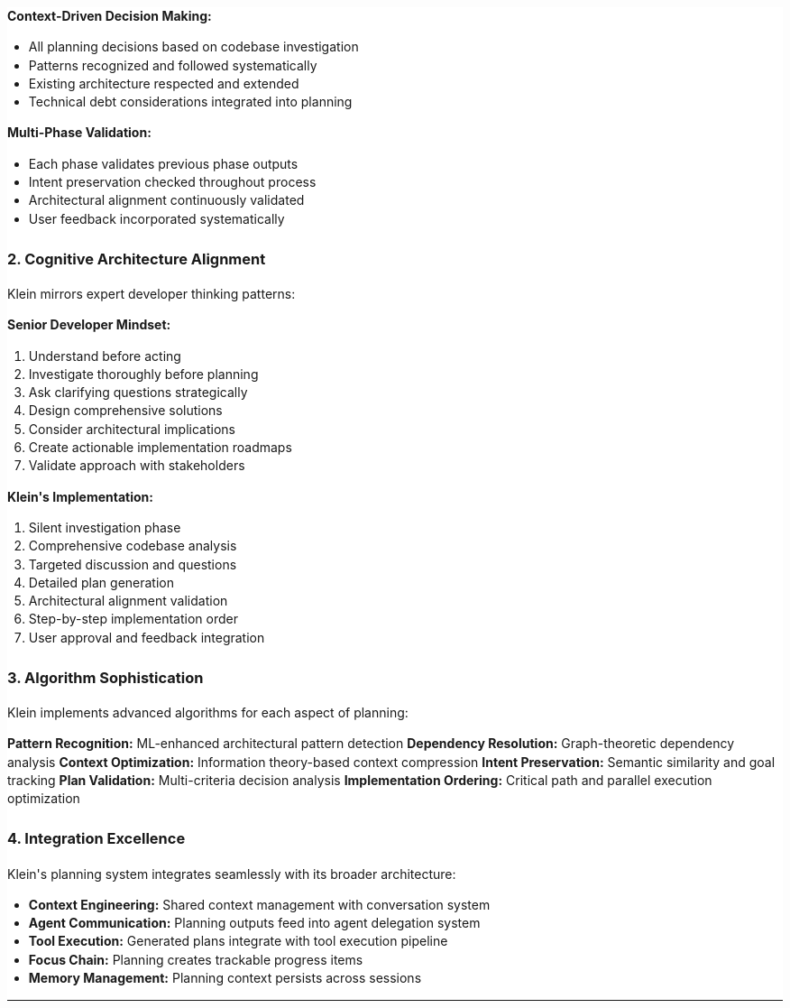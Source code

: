 **Context-Driven Decision Making:**
- All planning decisions based on codebase investigation
- Patterns recognized and followed systematically
- Existing architecture respected and extended
- Technical debt considerations integrated into planning

**Multi-Phase Validation:**
- Each phase validates previous phase outputs
- Intent preservation checked throughout process
- Architectural alignment continuously validated
- User feedback incorporated systematically

### 2. Cognitive Architecture Alignment

Klein mirrors expert developer thinking patterns:

**Senior Developer Mindset:**
1. Understand before acting
2. Investigate thoroughly before planning
3. Ask clarifying questions strategically
4. Design comprehensive solutions
5. Consider architectural implications
6. Create actionable implementation roadmaps
7. Validate approach with stakeholders

**Klein's Implementation:**
1. Silent investigation phase
2. Comprehensive codebase analysis
3. Targeted discussion and questions
4. Detailed plan generation
5. Architectural alignment validation
6. Step-by-step implementation order
7. User approval and feedback integration

### 3. Algorithm Sophistication

Klein implements advanced algorithms for each aspect of planning:

**Pattern Recognition:** ML-enhanced architectural pattern detection
**Dependency Resolution:** Graph-theoretic dependency analysis
**Context Optimization:** Information theory-based context compression
**Intent Preservation:** Semantic similarity and goal tracking
**Plan Validation:** Multi-criteria decision analysis
**Implementation Ordering:** Critical path and parallel execution optimization

### 4. Integration Excellence

Klein's planning system integrates seamlessly with its broader architecture:

- **Context Engineering:** Shared context management with conversation system
- **Agent Communication:** Planning outputs feed into agent delegation system
- **Tool Execution:** Generated plans integrate with tool execution pipeline
- **Focus Chain:** Planning creates trackable progress items
- **Memory Management:** Planning context persists across sessions

---